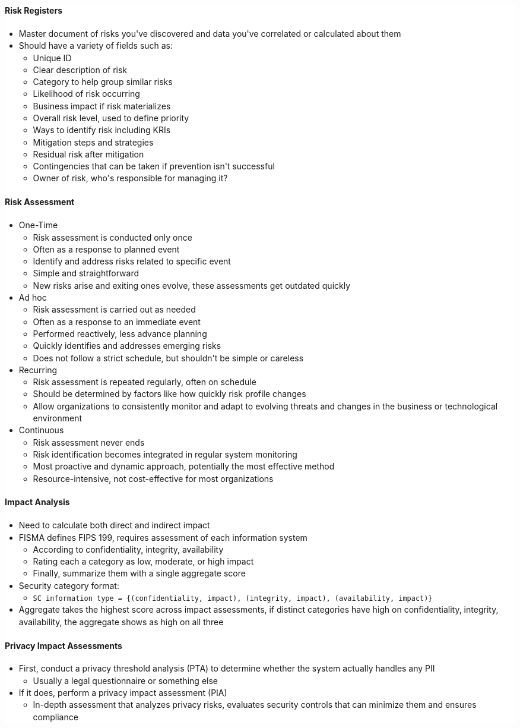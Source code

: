 #### Risk Registers
- Master document of risks you've discovered and data you've correlated or calculated about them
- Should have a variety of fields such as:
    - Unique ID
    - Clear description of risk
    - Category to help group similar risks
    - Likelihood of risk occurring
    - Business impact if risk materializes
    - Overall risk level, used to define priority
    - Ways to identify risk including KRIs
    - Mitigation steps and strategies
    - Residual risk after mitigation
    - Contingencies that can be taken if prevention isn't successful
    - Owner of risk, who's responsible for managing it?

#### Risk Assessment
- One-Time
    - Risk assessment is conducted only once
    - Often as a response to planned event
    - Identify and address risks related to specific event
    - Simple and straightforward
    - New risks arise and exiting ones evolve, these assessments get outdated quickly
- Ad hoc
    - Risk assessment is carried out as needed
    - Often as a response to an immediate event
    - Performed reactively, less advance planning
    - Quickly identifies and addresses emerging risks
    - Does not follow a strict schedule, but shouldn't be simple or careless
- Recurring
    - Risk assessment is repeated regularly, often on schedule
    - Should be determined by factors like how quickly risk profile changes
    - Allow organizations to consistently monitor and adapt to evolving threats and changes in the business or technological environment
- Continuous
    - Risk assessment never ends
    - Risk identification becomes integrated in regular system monitoring
    - Most proactive and dynamic approach, potentially the most effective method
    - Resource-intensive, not cost-effective for most organizations

#### Impact Analysis
- Need to calculate both direct and indirect impact
- FISMA defines FIPS 199, requires assessment of each information system
    - According to confidentiality, integrity, availability
    - Rating each a category as low, moderate, or high impact
    - Finally, summarize them with a single aggregate score
- Security category format:
    - `SC information type = {(confidentiality, impact), (integrity, impact), (availability, impact)}`
- Aggregate takes the highest score across impact assessments, if distinct categories have high on confidentiality, integrity, availability, the aggregate shows as high on all three

#### Privacy Impact Assessments
- First, conduct a privacy threshold analysis (PTA) to determine whether the system actually handles any PII
    - Usually a legal questionnaire or something else
- If it does, perform a privacy impact assessment (PIA)
    - In-depth assessment that analyzes privacy risks, evaluates security controls that can minimize them and ensures compliance
